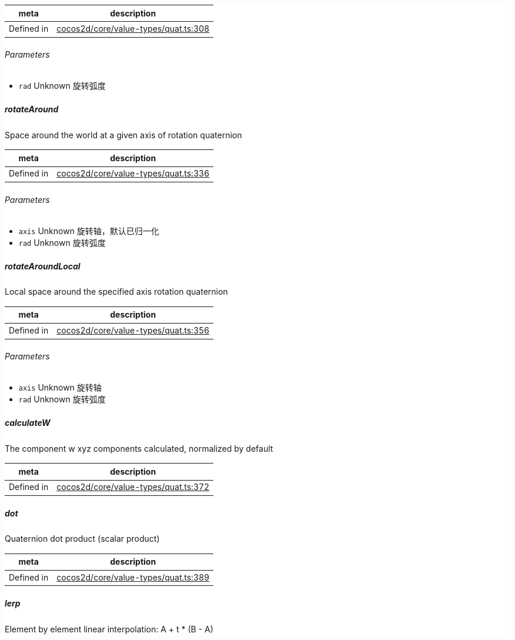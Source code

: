 | meta | description |
|------|-------------|
| Defined in | [cocos2d/core/value-types/quat.ts:308](https://github.com/cocos-creator/engine/blob/ffcd52a59a8c6aae4b1d658e5006aef78c30892b/cocos2d/core/value-types/quat.ts#L308) |

###### Parameters
- `rad` Unknown 旋转弧度


##### rotateAround

Space around the world at a given axis of rotation quaternion

| meta | description |
|------|-------------|
| Defined in | [cocos2d/core/value-types/quat.ts:336](https://github.com/cocos-creator/engine/blob/ffcd52a59a8c6aae4b1d658e5006aef78c30892b/cocos2d/core/value-types/quat.ts#L336) |

###### Parameters
- `axis` Unknown 旋转轴，默认已归一化
- `rad` Unknown 旋转弧度


##### rotateAroundLocal

Local space around the specified axis rotation quaternion

| meta | description |
|------|-------------|
| Defined in | [cocos2d/core/value-types/quat.ts:356](https://github.com/cocos-creator/engine/blob/ffcd52a59a8c6aae4b1d658e5006aef78c30892b/cocos2d/core/value-types/quat.ts#L356) |

###### Parameters
- `axis` Unknown 旋转轴
- `rad` Unknown 旋转弧度


##### calculateW

The component w xyz components calculated, normalized by default

| meta | description |
|------|-------------|
| Defined in | [cocos2d/core/value-types/quat.ts:372](https://github.com/cocos-creator/engine/blob/ffcd52a59a8c6aae4b1d658e5006aef78c30892b/cocos2d/core/value-types/quat.ts#L372) |



##### dot

Quaternion dot product (scalar product)

| meta | description |
|------|-------------|
| Defined in | [cocos2d/core/value-types/quat.ts:389](https://github.com/cocos-creator/engine/blob/ffcd52a59a8c6aae4b1d658e5006aef78c30892b/cocos2d/core/value-types/quat.ts#L389) |



##### lerp

Element by element linear interpolation: A + t * (B - A)
